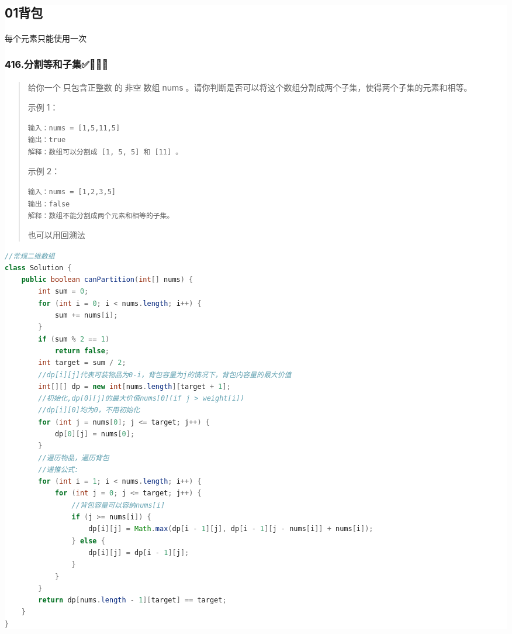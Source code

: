 

## 01背包

每个元素只能使用一次

### 416.分割等和子集✅🔁🔁🔁

> 给你一个 只包含正整数 的 非空 数组 nums 。请你判断是否可以将这个数组分割成两个子集，使得两个子集的元素和相等。
>
> 示例 1：
>
> ```
> 输入：nums = [1,5,11,5]
> 输出：true
> 解释：数组可以分割成 [1, 5, 5] 和 [11] 。
> ```
>
> 示例 2：
>
> ```
> 输入：nums = [1,2,3,5]
> 输出：false
> 解释：数组不能分割成两个元素和相等的子集。
> ```
>
> 也可以用回溯法

```java
//常规二维数组
class Solution {
    public boolean canPartition(int[] nums) {
        int sum = 0;
        for (int i = 0; i < nums.length; i++) {
            sum += nums[i];
        }
        if (sum % 2 == 1)
            return false;
        int target = sum / 2;
        //dp[i][j]代表可装物品为0-i，背包容量为j的情况下，背包内容量的最大价值
        int[][] dp = new int[nums.length][target + 1];
        //初始化,dp[0][j]的最大价值nums[0](if j > weight[i])
        //dp[i][0]均为0，不用初始化
        for (int j = nums[0]; j <= target; j++) {
            dp[0][j] = nums[0];
        }
        //遍历物品，遍历背包
        //递推公式:
        for (int i = 1; i < nums.length; i++) {
            for (int j = 0; j <= target; j++) {
                //背包容量可以容纳nums[i]
                if (j >= nums[i]) {
                    dp[i][j] = Math.max(dp[i - 1][j], dp[i - 1][j - nums[i]] + nums[i]);
                } else {
                    dp[i][j] = dp[i - 1][j];
                }
            }
        }
        return dp[nums.length - 1][target] == target;
    }
}
```
